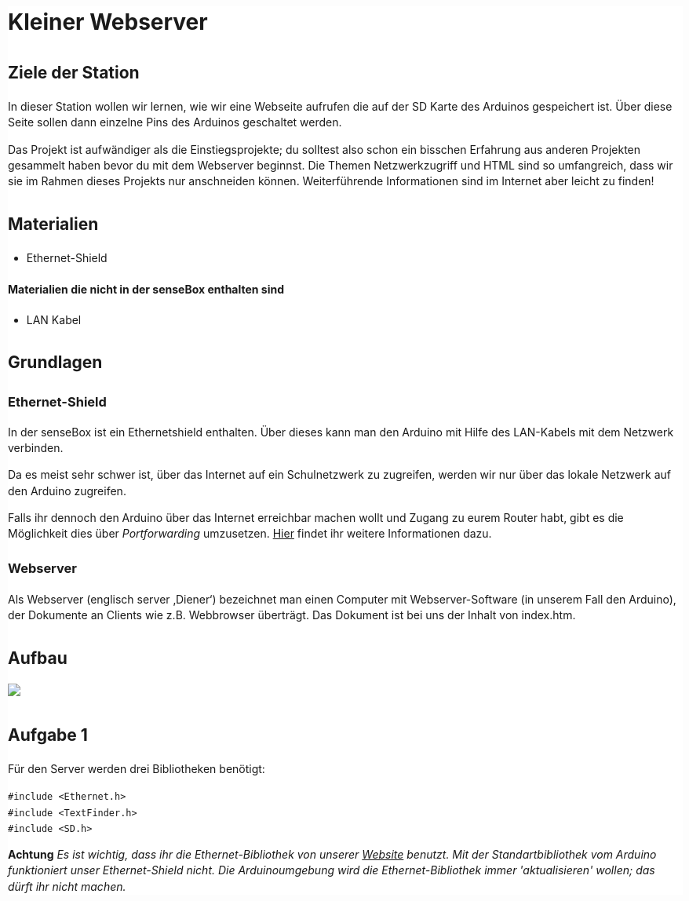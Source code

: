 # Kleiner Webserver

## Ziele der Station
In dieser Station wollen wir lernen, wie wir eine Webseite aufrufen die auf der SD Karte des Arduinos gespeichert ist. Über diese Seite sollen dann einzelne Pins des Arduinos geschaltet werden.

Das Projekt ist aufwändiger als die Einstiegsprojekte; du solltest also schon ein bisschen Erfahrung aus anderen Projekten gesammelt haben bevor du mit dem Webserver beginnst.
Die Themen Netzwerkzugriff und HTML sind so umfangreich, dass wir sie im Rahmen dieses Projekts nur anschneiden können. Weiterführende Informationen sind im Internet aber leicht zu finden!

## Materialien
* Ethernet-Shield

#### Materialien die nicht in der senseBox enthalten sind
* LAN Kabel

## Grundlagen
### Ethernet-Shield
In der senseBox ist ein Ethernetshield enthalten. Über dieses kann man den Arduino mit Hilfe des LAN-Kabels mit dem Netzwerk verbinden.

Da es meist sehr schwer ist, über das Internet auf ein Schulnetzwerk zu zugreifen, werden wir nur über das lokale Netzwerk auf den Arduino zugreifen.

Falls ihr dennoch den Arduino über das Internet erreichbar machen wollt und Zugang zu eurem Router habt, gibt es die Möglichkeit dies über *Portforwarding* umzusetzen.
[Hier](http://www.pcwelt.de/ratgeber/Crashkurs__Fernzugriff_und_Portfreigaben-Via_Internet_ins_Heimnetz-8324897.html) findet ihr weitere Informationen dazu.

### Webserver
Als Webserver (englisch server ‚Diener‘) bezeichnet man einen Computer mit Webserver-Software (in unserem Fall den Arduino), der Dokumente an Clients wie z.B. Webbrowser überträgt. Das Dokument ist bei uns der Inhalt von index.htm.

## Aufbau
<img src="https://raw.githubusercontent.com/sensebox/resources/master/images/edu/server.jpg" width="600"/>


## Aufgabe 1
Für den Server werden drei Bibliotheken benötigt:
```arduino
#include <Ethernet.h>
#include <TextFinder.h>
#include <SD.h>
```
**Achtung** *Es ist wichtig, dass ihr die Ethernet-Bibliothek von unserer [Website](https://github.com/sensebox/resources/blob/master/libraries/senseBox_Libraries.zip?raw=true) benutzt. Mit der Standartbibliothek vom Arduino funktioniert unser Ethernet-Shield nicht. Die Arduinoumgebung wird die Ethernet-Bibliothek immer 'aktualisieren' wollen; das dürft ihr nicht machen.*
